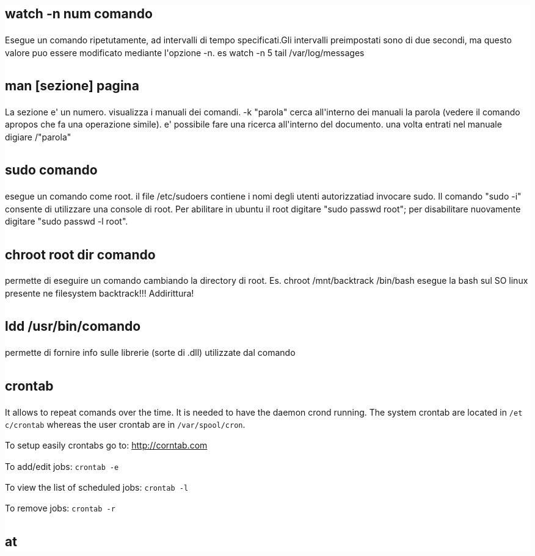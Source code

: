 
## watch -n num comando

Esegue un comando ripetutamente, ad intervalli di tempo specificati.Gli intervalli preimpostati sono di due secondi, ma questo valore puo essere modificato mediante l'opzione -n. es watch -n 5 tail /var/log/messages




## man [sezione] pagina

La sezione e' un numero. visualizza i manuali dei comandi. -k "parola" cerca all'interno dei manuali la parola (vedere il comando apropos che fa una operazione simile). e' possibile fare una ricerca all'interno del documento. una volta entrati nel manuale digiare /"parola"




## sudo comando

esegue un comando come root. il file /etc/sudoers contiene i nomi degli utenti autorizzatiad invocare sudo. Il comando "sudo -i" consente di utilizzare una console di root. Per abilitare in ubuntu il root digitare "sudo passwd root"; per disabilitare nuovamente digitare "sudo passwd -l root".




## chroot root dir comando

permette di eseguire un comando cambiando la directory di root. Es. chroot /mnt/backtrack /bin/bash esegue la bash sul SO linux presente ne filesystem backtrack!!! Addirittura!



## ldd /usr/bin/comando

permette di fornire info sulle librerie (sorte di .dll) utilizzate dal comando


## crontab

It allows to repeat comands over the time. It is needed to have the daemon crond running.
The system crontab are located in `/etc/crontab` whereas the user crontab are in `/var/spool/cron`.

To setup easily crontabs go to: http://corntab.com

To add/edit jobs:
`crontab -e`

To view the list of scheduled jobs:
`crontab -l`

To remove jobs:
`crontab -r`

## at
